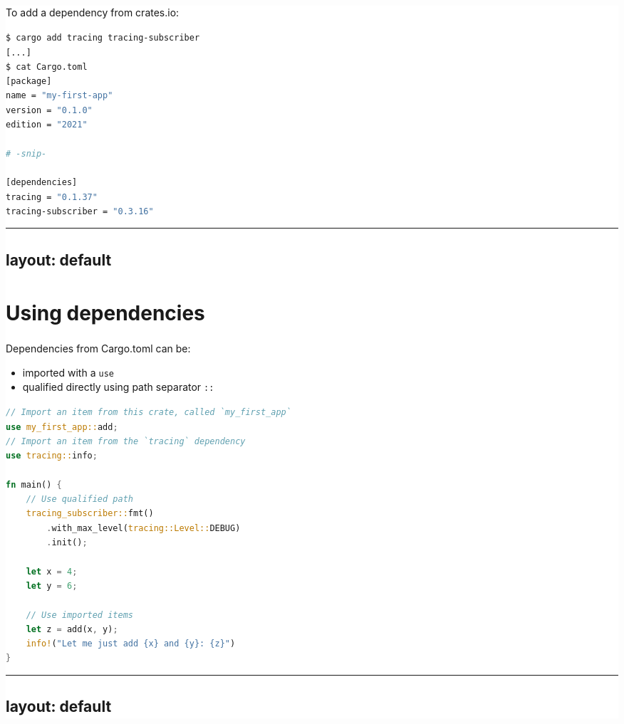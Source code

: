 To add a dependency from crates.io:
```bash {all|1|3-13|11-13}
$ cargo add tracing tracing-subscriber
[...]
$ cat Cargo.toml
[package]
name = "my-first-app"
version = "0.1.0"
edition = "2021"

# -snip-

[dependencies]
tracing = "0.1.37"
tracing-subscriber = "0.3.16"
```



---
layout: default
---

# Using dependencies

Dependencies from Cargo.toml can be:
  - imported with a `use`
  - qualified directly using path separator `::`

```rust {all|3-4,16-17|7-10}
// Import an item from this crate, called `my_first_app`
use my_first_app::add;
// Import an item from the `tracing` dependency
use tracing::info;

fn main() {
    // Use qualified path
    tracing_subscriber::fmt()
        .with_max_level(tracing::Level::DEBUG)
        .init();

    let x = 4;
    let y = 6;

    // Use imported items
    let z = add(x, y);
    info!("Let me just add {x} and {y}: {z}")
}

```



---
layout: default
---
